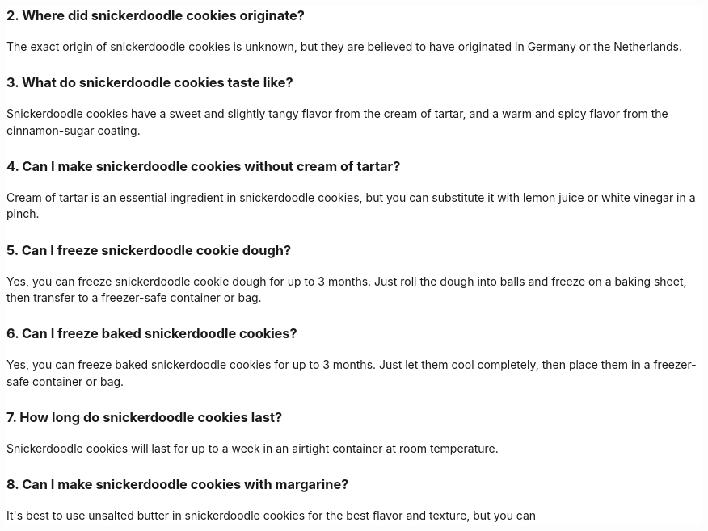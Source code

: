 <h3>2. Where did snickerdoodle cookies originate?</h3>

<p>The exact origin of snickerdoodle cookies is unknown, but they are believed to have originated in Germany or the Netherlands.</p>

<h3>3. What do snickerdoodle cookies taste like?</h3>

<p>Snickerdoodle cookies have a sweet and slightly tangy flavor from the cream of tartar, and a warm and spicy flavor from the cinnamon-sugar coating.</p>

<h3>4. Can I make snickerdoodle cookies without cream of tartar?</h3>

<p>Cream of tartar is an essential ingredient in snickerdoodle cookies, but you can substitute it with lemon juice or white vinegar in a pinch.</p>

<h3>5. Can I freeze snickerdoodle cookie dough?</h3>

<p>Yes, you can freeze snickerdoodle cookie dough for up to 3 months. Just roll the dough into balls and freeze on a baking sheet, then transfer to a freezer-safe container or bag.</p>

<h3>6. Can I freeze baked snickerdoodle cookies?</h3>

<p>Yes, you can freeze baked snickerdoodle cookies for up to 3 months. Just let them cool completely, then place them in a freezer-safe container or bag.</p>

<h3>7. How long do snickerdoodle cookies last?</h3>

<p>Snickerdoodle cookies will last for up to a week in an airtight container at room temperature.</p>

<h3>8. Can I make snickerdoodle cookies with margarine?</h3>

<p>It's best to use unsalted butter in snickerdoodle cookies for the best flavor and texture, but you can


